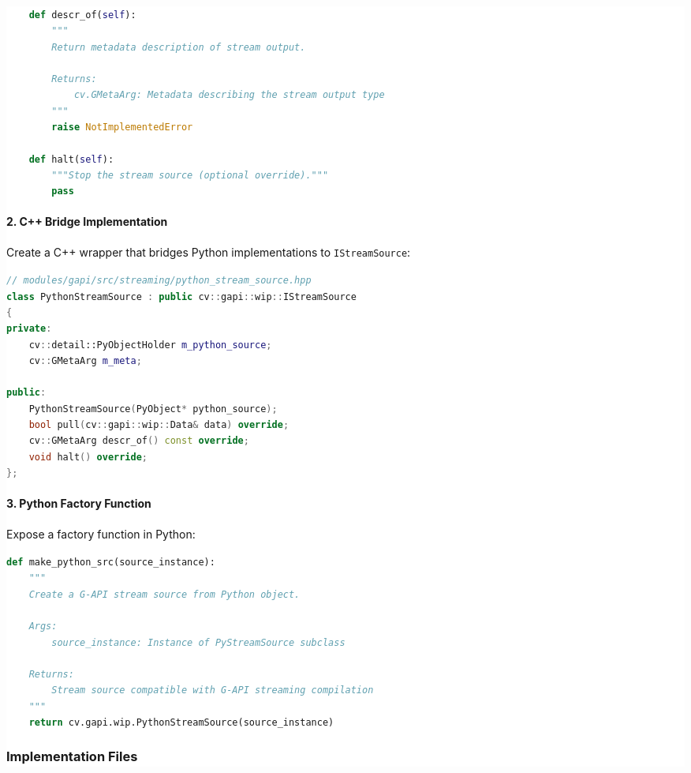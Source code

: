 ```python
    def descr_of(self):
        """
        Return metadata description of stream output.
        
        Returns:
            cv.GMetaArg: Metadata describing the stream output type
        """
        raise NotImplementedError
    
    def halt(self):
        """Stop the stream source (optional override)."""
        pass
```

#### 2. C++ Bridge Implementation

Create a C++ wrapper that bridges Python implementations to `IStreamSource`:

```cpp
// modules/gapi/src/streaming/python_stream_source.hpp
class PythonStreamSource : public cv::gapi::wip::IStreamSource
{
private:
    cv::detail::PyObjectHolder m_python_source;
    cv::GMetaArg m_meta;
    
public:
    PythonStreamSource(PyObject* python_source);
    bool pull(cv::gapi::wip::Data& data) override;
    cv::GMetaArg descr_of() const override;
    void halt() override;
};
```

#### 3. Python Factory Function

Expose a factory function in Python:

```python
def make_python_src(source_instance):
    """
    Create a G-API stream source from Python object.
    
    Args:
        source_instance: Instance of PyStreamSource subclass
        
    Returns:
        Stream source compatible with G-API streaming compilation
    """
    return cv.gapi.wip.PythonStreamSource(source_instance)
```

### Implementation Files
